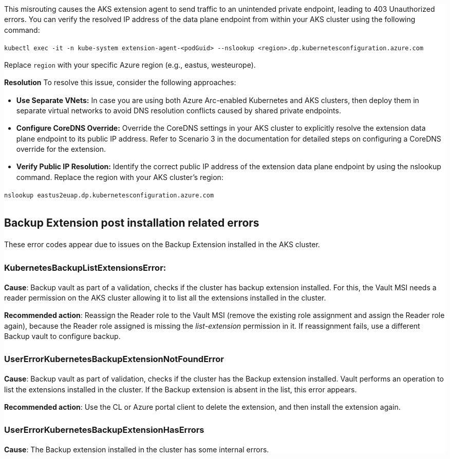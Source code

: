 This misrouting causes the AKS extension agent to send traffic to an unintended private endpoint, leading to 403 Unauthorized errors. You can verify the resolved IP address of the data plane endpoint from within your AKS cluster using the following command:

```
kubectl exec -it -n kube-system extension-agent-<podGuid> --nslookup <region>.dp.kubernetesconfiguration.azure.com
```

Replace `region` with your specific Azure region (e.g., eastus, westeurope).

**Resolution**
To resolve this issue, consider the following approaches:

- **Use Separate VNets:** In case you are using both Azure Arc-enabled Kubernetes and AKS clusters, then deploy them in separate virtual networks to avoid DNS resolution conflicts caused by shared private endpoints.

- **Configure CoreDNS Override:** Override the CoreDNS settings in your AKS cluster to explicitly resolve the extension data plane endpoint to its public IP address. Refer to Scenario 3 in the documentation for detailed steps on configuring a CoreDNS override for the extension.

- **Verify Public IP Resolution:** Identify the correct public IP address of the extension data plane endpoint by using the nslookup command. Replace the region with your AKS cluster’s region:

 ```
 nslookup eastus2euap.dp.kubernetesconfiguration.azure.com
 ```

## Backup Extension post installation related errors

These error codes appear due to issues on the Backup Extension installed in the AKS cluster.



### KubernetesBackupListExtensionsError: 

**Cause**: Backup vault as part of a validation, checks if the cluster has backup extension installed. For this, the Vault MSI needs a reader permission on the AKS cluster allowing it to list all the extensions installed in the cluster. 

**Recommended action**: Reassign the Reader role to the Vault MSI (remove the existing role assignment and assign the Reader role again), because the Reader role assigned is missing the *list-extension* permission in it. If reassignment fails, use a different Backup vault to configure backup.

### UserErrorKubernetesBackupExtensionNotFoundError

**Cause**: Backup vault as part of validation, checks if the cluster has the Backup extension installed. Vault performs an operation to list the extensions installed in the cluster. If the Backup extension is absent in the list, this error appears.

**Recommended action**: Use the CL or Azure portal client to delete the extension, and then install the extension again.

### UserErrorKubernetesBackupExtensionHasErrors

**Cause**: The Backup extension installed in the cluster has some internal errors.
